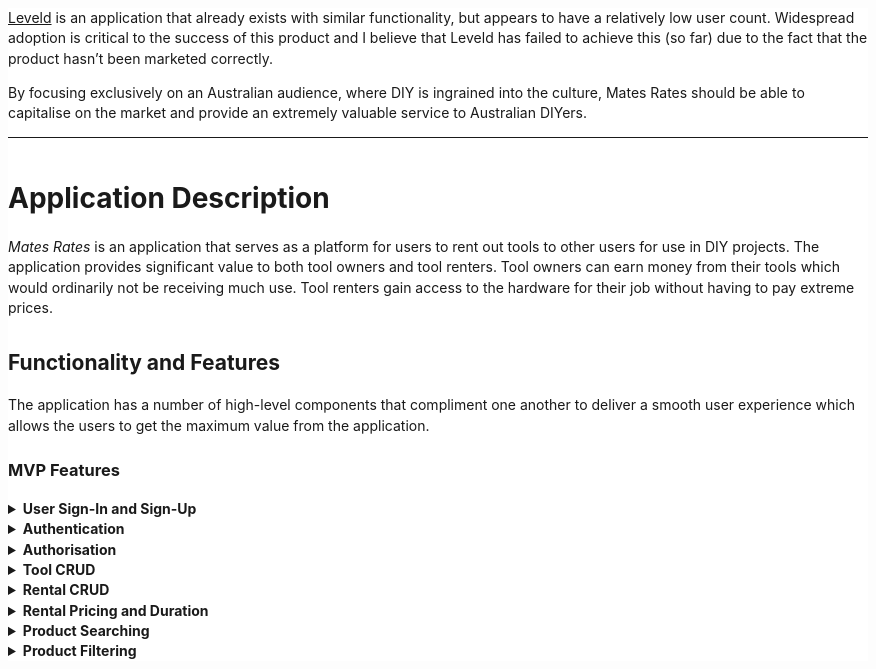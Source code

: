 [Leveld](https://getleveld.com/) is an application that already exists with similar functionality, but appears to have a relatively low user count. Widespread adoption is critical to the success of this product and I believe that Leveld has failed to achieve this (so far) due to the fact that the product hasn’t been marketed correctly.

By focusing exclusively on an Australian audience, where DIY is ingrained into the culture, Mates Rates should be able to capitalise on the market and provide an extremely valuable service to Australian DIYers.

---

# Application Description
*Mates Rates* is an application that serves as a platform for users to rent out tools to other users for use in DIY projects. The application provides significant value to both tool owners and tool renters. Tool owners can earn money from their tools which would ordinarily not be receiving much use. Tool renters gain access to the hardware for their job without having to pay extreme prices. 

## Functionality and Features
The application has a number of high-level components that compliment one another to deliver a smooth user experience which allows the users to get the maximum value from the application.

### MVP Features

<details><summary>
		<b>User Sign-In and Sign-Up</b>
	</summary></details>

<details><summary>
		<b>Authentication</b>
	</summary></details>

<details><summary>
		<b>Authorisation</b>
	</summary></details>

<details><summary>
		<b>Tool CRUD</b>
	</summary></details>

<details><summary>
		<b>Rental CRUD</b>
	</summary></details>
		
<details><summary>
		<b>Rental Pricing and Duration</b>
	</summary></details>

<details><summary>
		<b>Product Searching</b>
	</summary></details>

<details><summary>
		<b>Product Filtering</b>
	</summary></details>
